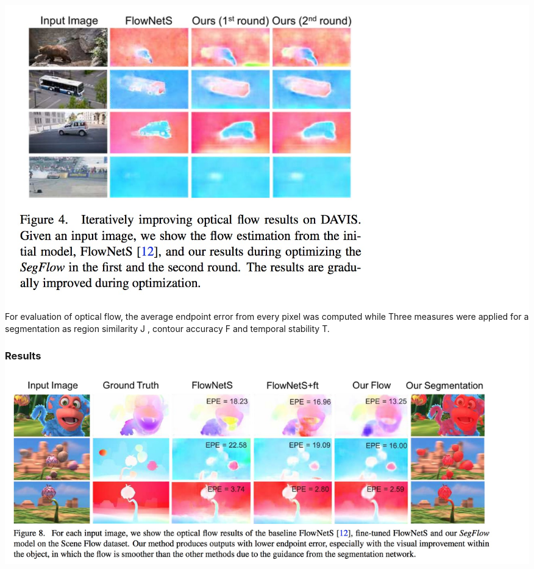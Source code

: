 <img src="/article/images/SegFlow/5.jpg" width="600">


For evaluation of optical flow, the average endpoint error from every pixel was computed while Three measures were applied for a segmentation as region similarity J , contour accuracy F and temporal stability T. 




### Results

<img src="/article/images/SegFlow/6.jpg" width="800">